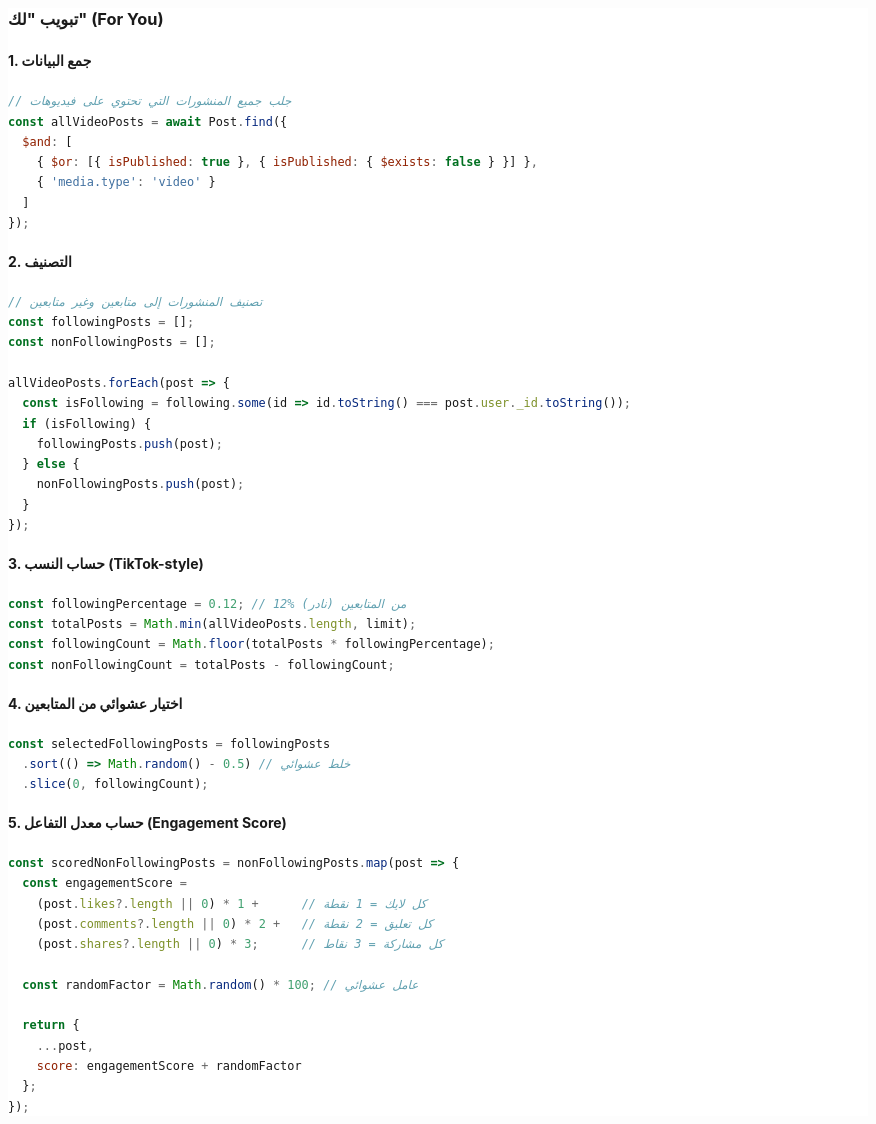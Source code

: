 ### تبويب "لك" (For You)

#### 1. جمع البيانات
```javascript
// جلب جميع المنشورات التي تحتوي على فيديوهات
const allVideoPosts = await Post.find({
  $and: [
    { $or: [{ isPublished: true }, { isPublished: { $exists: false } }] },
    { 'media.type': 'video' }
  ]
});
```

#### 2. التصنيف
```javascript
// تصنيف المنشورات إلى متابعين وغير متابعين
const followingPosts = [];
const nonFollowingPosts = [];

allVideoPosts.forEach(post => {
  const isFollowing = following.some(id => id.toString() === post.user._id.toString());
  if (isFollowing) {
    followingPosts.push(post);
  } else {
    nonFollowingPosts.push(post);
  }
});
```

#### 3. حساب النسب (TikTok-style)
```javascript
const followingPercentage = 0.12; // 12% من المتابعين (نادر)
const totalPosts = Math.min(allVideoPosts.length, limit);
const followingCount = Math.floor(totalPosts * followingPercentage);
const nonFollowingCount = totalPosts - followingCount;
```

#### 4. اختيار عشوائي من المتابعين
```javascript
const selectedFollowingPosts = followingPosts
  .sort(() => Math.random() - 0.5) // خلط عشوائي
  .slice(0, followingCount);
```

#### 5. حساب معدل التفاعل (Engagement Score)
```javascript
const scoredNonFollowingPosts = nonFollowingPosts.map(post => {
  const engagementScore = 
    (post.likes?.length || 0) * 1 +      // كل لايك = 1 نقطة
    (post.comments?.length || 0) * 2 +   // كل تعليق = 2 نقطة
    (post.shares?.length || 0) * 3;      // كل مشاركة = 3 نقاط
  
  const randomFactor = Math.random() * 100; // عامل عشوائي
  
  return {
    ...post,
    score: engagementScore + randomFactor
  };
});
```
